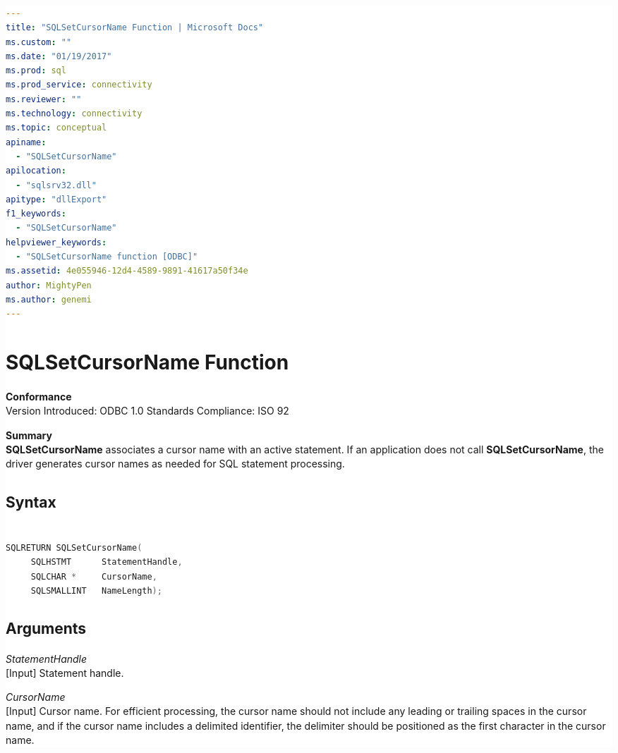 ```yaml
---
title: "SQLSetCursorName Function | Microsoft Docs"
ms.custom: ""
ms.date: "01/19/2017"
ms.prod: sql
ms.prod_service: connectivity
ms.reviewer: ""
ms.technology: connectivity
ms.topic: conceptual
apiname: 
  - "SQLSetCursorName"
apilocation: 
  - "sqlsrv32.dll"
apitype: "dllExport"
f1_keywords: 
  - "SQLSetCursorName"
helpviewer_keywords: 
  - "SQLSetCursorName function [ODBC]"
ms.assetid: 4e055946-12d4-4589-9891-41617a50f34e
author: MightyPen
ms.author: genemi
---
```

# SQLSetCursorName Function
**Conformance**  
 Version Introduced: ODBC 1.0 Standards Compliance: ISO 92  
  
 **Summary**  
 **SQLSetCursorName** associates a cursor name with an active statement. If an application does not call **SQLSetCursorName**, the driver generates cursor names as needed for SQL statement processing.  
  
## Syntax  
  
```cpp  
  
SQLRETURN SQLSetCursorName(  
     SQLHSTMT      StatementHandle,  
     SQLCHAR *     CursorName,  
     SQLSMALLINT   NameLength);  
```  
  
## Arguments  
 *StatementHandle*  
 [Input] Statement handle.  
  
 *CursorName*  
 [Input] Cursor name. For efficient processing, the cursor name should not include any leading or trailing spaces in the cursor name, and if the cursor name includes a delimited identifier, the delimiter should be positioned as the first character in the cursor name.  
  